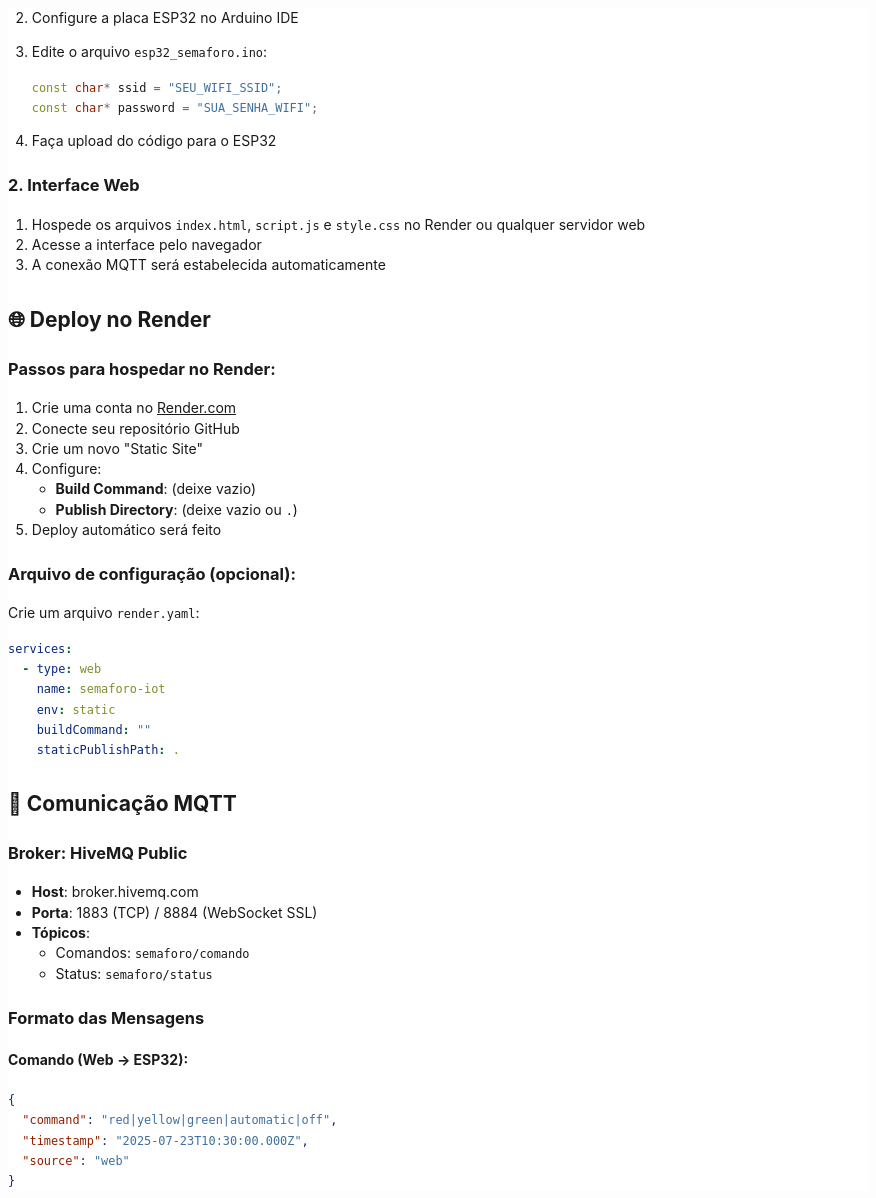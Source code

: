 2. Configure a placa ESP32 no Arduino IDE

3. Edite o arquivo `esp32_semaforo.ino`:
   ```cpp
   const char* ssid = "SEU_WIFI_SSID";
   const char* password = "SUA_SENHA_WIFI";
   ```

4. Faça upload do código para o ESP32

### 2. Interface Web
1. Hospede os arquivos `index.html`, `script.js` e `style.css` no Render ou qualquer servidor web
2. Acesse a interface pelo navegador
3. A conexão MQTT será estabelecida automaticamente

## 🌐 Deploy no Render

### Passos para hospedar no Render:
1. Crie uma conta no [Render.com](https://render.com)
2. Conecte seu repositório GitHub
3. Crie um novo "Static Site"
4. Configure:
   - **Build Command**: (deixe vazio)
   - **Publish Directory**: (deixe vazio ou `.`)
5. Deploy automático será feito

### Arquivo de configuração (opcional):
Crie um arquivo `render.yaml`:
```yaml
services:
  - type: web
    name: semaforo-iot
    env: static
    buildCommand: ""
    staticPublishPath: .
```

## 📡 Comunicação MQTT

### Broker: HiveMQ Public
- **Host**: broker.hivemq.com
- **Porta**: 1883 (TCP) / 8884 (WebSocket SSL)
- **Tópicos**:
  - Comandos: `semaforo/comando`
  - Status: `semaforo/status`

### Formato das Mensagens

#### Comando (Web → ESP32):
```json
{
  "command": "red|yellow|green|automatic|off",
  "timestamp": "2025-07-23T10:30:00.000Z",
  "source": "web"
}
```
